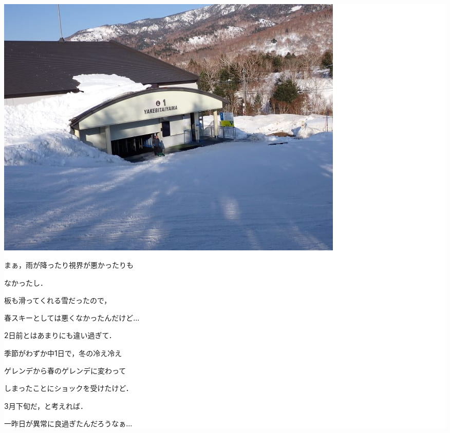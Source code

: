 ![16309f24cb919a78fe2d06e369590b0b.jpg](images/16309f24cb919a78fe2d06e369590b0b.jpg)







まぁ，雨が降ったり視界が悪かったりも


なかったし．


板も滑ってくれる雪だったので，


春スキーとしては悪くなかったんだけど…





2日前とはあまりにも違い過ぎて．


季節がわずか中1日で，冬の冷え冷え


ゲレンデから春のゲレンデに変わって


しまったことにショックを受けたけど．


3月下旬だ，と考えれば．


一昨日が異常に良過ぎたんだろうなぁ…
